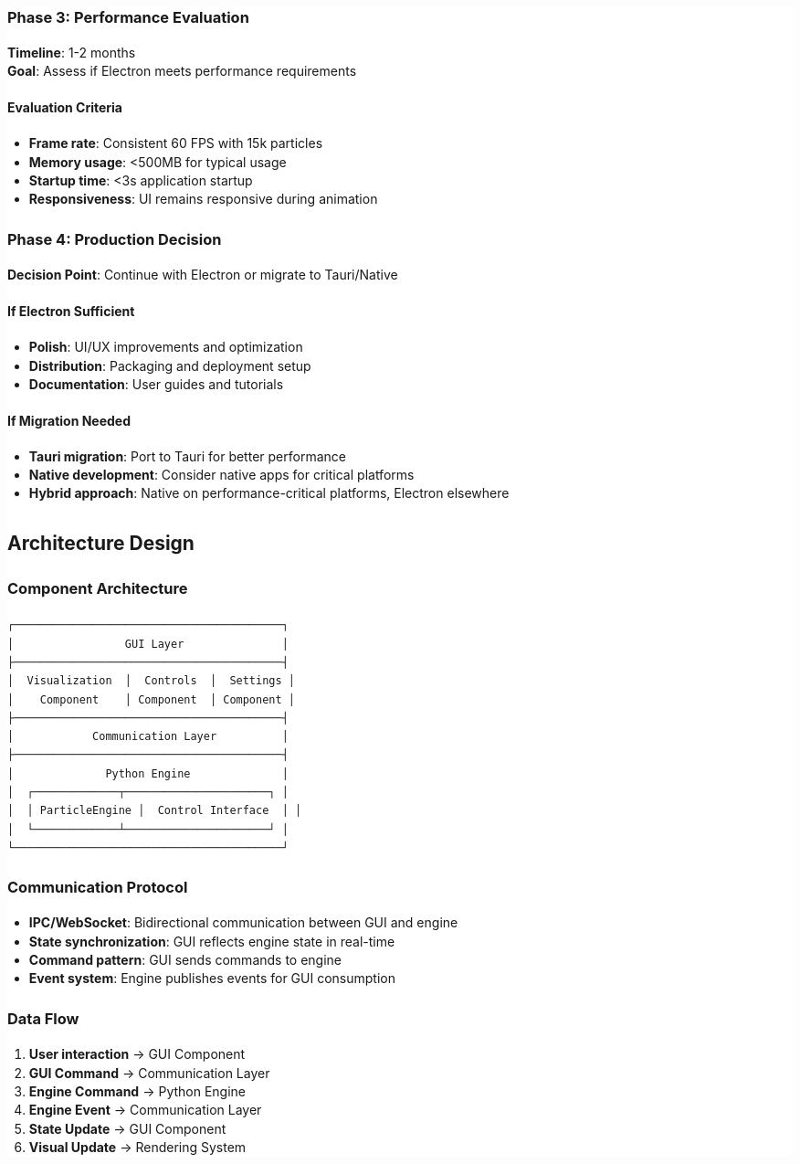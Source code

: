 ### Phase 3: Performance Evaluation
**Timeline**: 1-2 months  
**Goal**: Assess if Electron meets performance requirements

#### Evaluation Criteria
- **Frame rate**: Consistent 60 FPS with 15k particles
- **Memory usage**: <500MB for typical usage
- **Startup time**: <3s application startup
- **Responsiveness**: UI remains responsive during animation

### Phase 4: Production Decision
**Decision Point**: Continue with Electron or migrate to Tauri/Native

#### If Electron Sufficient
- **Polish**: UI/UX improvements and optimization
- **Distribution**: Packaging and deployment setup
- **Documentation**: User guides and tutorials

#### If Migration Needed
- **Tauri migration**: Port to Tauri for better performance
- **Native development**: Consider native apps for critical platforms
- **Hybrid approach**: Native on performance-critical platforms, Electron elsewhere

## Architecture Design

### Component Architecture
```
┌─────────────────────────────────────────┐
│                 GUI Layer               │
├─────────────────────────────────────────┤
│  Visualization  │  Controls  │  Settings │
│    Component    │ Component  │ Component │
├─────────────────────────────────────────┤
│            Communication Layer          │
├─────────────────────────────────────────┤
│              Python Engine              │
│  ┌─────────────┬──────────────────────┐ │
│  │ ParticleEngine │  Control Interface  │ │
│  └─────────────┴──────────────────────┘ │
└─────────────────────────────────────────┘
```

### Communication Protocol
- **IPC/WebSocket**: Bidirectional communication between GUI and engine
- **State synchronization**: GUI reflects engine state in real-time
- **Command pattern**: GUI sends commands to engine
- **Event system**: Engine publishes events for GUI consumption

### Data Flow
1. **User interaction** → GUI Component
2. **GUI Command** → Communication Layer
3. **Engine Command** → Python Engine
4. **Engine Event** → Communication Layer
5. **State Update** → GUI Component
6. **Visual Update** → Rendering System
